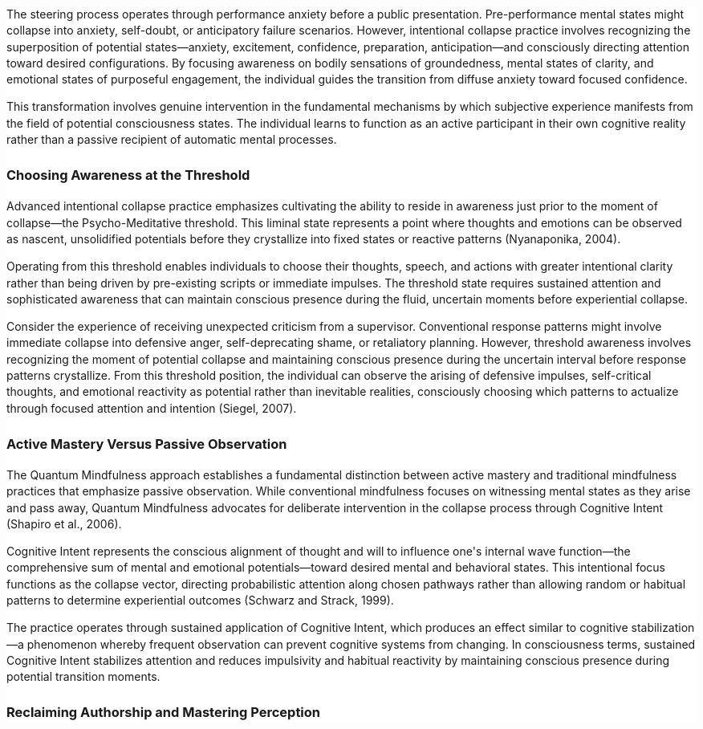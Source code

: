 
The steering process operates through performance anxiety before a public presentation. Pre-performance mental states might collapse into anxiety, self-doubt, or anticipatory failure scenarios. However, intentional collapse practice involves recognizing the superposition of potential states—anxiety, excitement, confidence, preparation, anticipation—and consciously directing attention toward desired configurations. By focusing awareness on bodily sensations of groundedness, mental states of clarity, and emotional states of purposeful engagement, the individual guides the transition from diffuse anxiety toward focused confidence.

This transformation involves genuine intervention in the fundamental mechanisms by which subjective experience manifests from the field of potential consciousness states. The individual learns to function as an active participant in their own cognitive reality rather than a passive recipient of automatic mental processes.

### Choosing Awareness at the Threshold

Advanced intentional collapse practice emphasizes cultivating the ability to reside in awareness just prior to the moment of collapse—the Psycho-Meditative threshold. This liminal state represents a point where thoughts and emotions can be observed as nascent, unsolidified potentials before they crystallize into fixed states or reactive patterns (Nyanaponika, 2004).

Operating from this threshold enables individuals to choose their thoughts, speech, and actions with greater intentional clarity rather than being driven by pre-existing scripts or immediate impulses. The threshold state requires sustained attention and sophisticated awareness that can maintain conscious presence during the fluid, uncertain moments before experiential collapse.


Consider the experience of receiving unexpected criticism from a supervisor. Conventional response patterns might involve immediate collapse into defensive anger, self-deprecating shame, or retaliatory planning. However, threshold awareness involves recognizing the moment of potential collapse and maintaining conscious presence during the uncertain interval before response patterns crystallize. From this threshold position, the individual can observe the arising of defensive impulses, self-critical thoughts, and emotional reactivity as potential rather than inevitable realities, consciously choosing which patterns to actualize through focused attention and intention (Siegel, 2007).

### Active Mastery Versus Passive Observation

The Quantum Mindfulness approach establishes a fundamental distinction between active mastery and traditional mindfulness practices that emphasize passive observation. While conventional mindfulness focuses on witnessing mental states as they arise and pass away, Quantum Mindfulness advocates for deliberate intervention in the collapse process through Cognitive Intent (Shapiro et al., 2006).

Cognitive Intent represents the conscious alignment of thought and will to influence one's internal wave function—the comprehensive sum of mental and emotional potentials—toward desired mental and behavioral states. This intentional focus functions as the collapse vector, directing probabilistic attention along chosen pathways rather than allowing random or habitual patterns to determine experiential outcomes (Schwarz and Strack, 1999).

The practice operates through sustained application of Cognitive Intent, which produces an effect similar to cognitive stabilization—a phenomenon whereby frequent observation can prevent cognitive systems from changing. In consciousness terms, sustained Cognitive Intent stabilizes attention and reduces impulsivity and habitual reactivity by maintaining conscious presence during potential transition moments.

### Reclaiming Authorship and Mastering Perception
